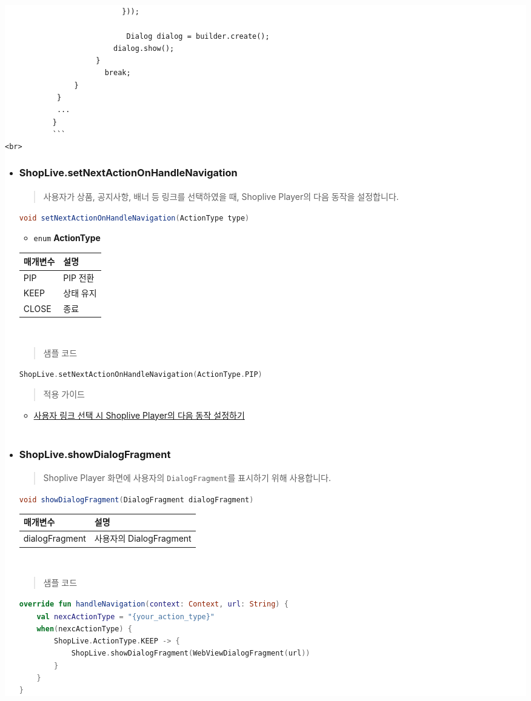                                }));

                                Dialog dialog = builder.create();
                             dialog.show();
                         }
                           break;
                    }
                }
                ...
               }
               ```
    <br>

- ### ShopLive.setNextActionOnHandleNavigation
    > 사용자가 상품, 공지사항, 배너 등 링크를 선택하였을 때, Shoplive Player의 다음 동작을 설정합니다.

    ```java
    void setNextActionOnHandleNavigation(ActionType type)
    ```
    
    - `enum` **ActionType** 

    | 매개변수 | 설명 |
    | --- | --- |
    | PIP | PIP 전환 |
    | KEEP | 상태 유지 |
    | CLOSE | 종료 |

    <br>

    > 샘플 코드
    ```kotlin
    ShopLive.setNextActionOnHandleNavigation(ActionType.PIP)
    ```

    > 적용 가이드
    - [사용자 링크 선택 시 Shoplive Player의 다음 동작 설정하기](./index.md#step-11-사용자-링크-선택-시-shoplive-player의-다음-동작-설정하기)

    <br>

- ### ShopLive.showDialogFragment
    > Shoplive Player 화면에 사용자의 `DialogFragment`를 표시하기 위해 사용합니다.

    ```java
    void showDialogFragment(DialogFragment dialogFragment)
    ```
    
    | 매개변수 | 설명 |
    | --- | --- |
    | dialogFragment | 사용자의 DialogFragment |

    <br>

    > 샘플 코드
    ```kotlin
    override fun handleNavigation(context: Context, url: String) {
        val nexcActionType = "{your_action_type}"
        when(nexcActionType) {
            ShopLive.ActionType.KEEP -> {
                ShopLive.showDialogFragment(WebViewDialogFragment(url))
            }
        }            
    }
    ```

